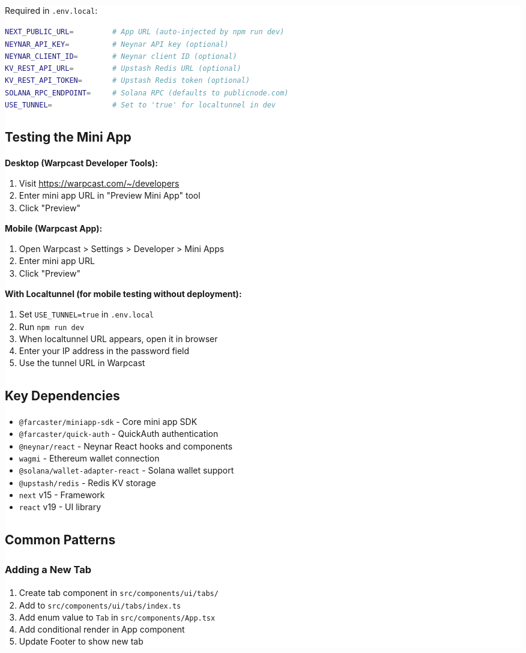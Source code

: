 Required in `.env.local`:

```bash
NEXT_PUBLIC_URL=         # App URL (auto-injected by npm run dev)
NEYNAR_API_KEY=          # Neynar API key (optional)
NEYNAR_CLIENT_ID=        # Neynar client ID (optional)
KV_REST_API_URL=         # Upstash Redis URL (optional)
KV_REST_API_TOKEN=       # Upstash Redis token (optional)
SOLANA_RPC_ENDPOINT=     # Solana RPC (defaults to publicnode.com)
USE_TUNNEL=              # Set to 'true' for localtunnel in dev
```

## Testing the Mini App

**Desktop (Warpcast Developer Tools):**
1. Visit https://warpcast.com/~/developers
2. Enter mini app URL in "Preview Mini App" tool
3. Click "Preview"

**Mobile (Warpcast App):**
1. Open Warpcast > Settings > Developer > Mini Apps
2. Enter mini app URL
3. Click "Preview"

**With Localtunnel (for mobile testing without deployment):**
1. Set `USE_TUNNEL=true` in `.env.local`
2. Run `npm run dev`
3. When localtunnel URL appears, open it in browser
4. Enter your IP address in the password field
5. Use the tunnel URL in Warpcast

## Key Dependencies

- `@farcaster/miniapp-sdk` - Core mini app SDK
- `@farcaster/quick-auth` - QuickAuth authentication
- `@neynar/react` - Neynar React hooks and components
- `wagmi` - Ethereum wallet connection
- `@solana/wallet-adapter-react` - Solana wallet support
- `@upstash/redis` - Redis KV storage
- `next` v15 - Framework
- `react` v19 - UI library

## Common Patterns

### Adding a New Tab

1. Create tab component in `src/components/ui/tabs/`
2. Add to `src/components/ui/tabs/index.ts`
3. Add enum value to `Tab` in `src/components/App.tsx`
4. Add conditional render in App component
5. Update Footer to show new tab
